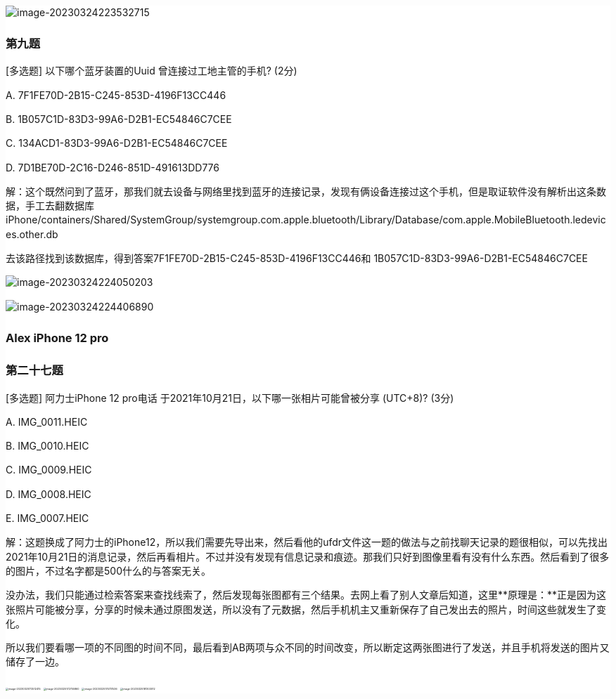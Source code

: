 ![image-20230324223532715](2021年美亚杯真题镜像详解.assets/image-20230324223532715.png)

### 第九题

[多选题] 以下哪个蓝牙装置的Uuid 曾连接过工地主管的手机? (2分)

A. 7F1FE70D-2B15-C245-853D-4196F13CC446

B. 1B057C1D-83D3-99A6-D2B1-EC54846C7CEE

C. 134ACD1-83D3-99A6-D2B1-EC54846C7CEE

D. 7D1BE70D-2C16-D246-851D-491613DD776

解：这个既然问到了蓝牙，那我们就去设备与网络里找到蓝牙的连接记录，发现有俩设备连接过这个手机，但是取证软件没有解析出这条数据，手工去翻数据库 iPhone/containers/Shared/SystemGroup/systemgroup.com.apple.bluetooth/Library/Database/com.apple.MobileBluetooth.ledevices.other.db

去该路径找到该数据库，得到答案7F1FE70D-2B15-C245-853D-4196F13CC446和 1B057C1D-83D3-99A6-D2B1-EC54846C7CEE


![image-20230324224050203](2021年美亚杯真题镜像详解.assets/image-20230324224050203.png)

![image-20230324224406890](2021年美亚杯真题镜像详解.assets/image-20230324224406890.png)

### Alex iPhone 12 pro

### 第二十七题

 [多选题] 阿力士iPhone 12 pro电话 于2021年10月21日，以下哪一张相片可能曾被分享 (UTC+8)? (3分)

A. IMG_0011.HEIC

B. IMG_0010.HEIC

C. IMG_0009.HEIC

D. IMG_0008.HEIC

E. IMG_0007.HEIC

解：这题换成了阿力士的iPhone12，所以我们需要先导出来，然后看他的ufdr文件这一题的做法与之前找聊天记录的题很相似，可以先找出2021年10月21日的消息记录，然后再看相片。不过并没有发现有信息记录和痕迹。那我们只好到图像里看有没有什么东西。然后看到了很多的图片，不过名字都是500什么的与答案无关。

没办法，我们只能通过检索答案来查找线索了，然后发现每张图都有三个结果。去网上看了别人文章后知道，这里**原理是：**正是因为这张照片可能被分享，分享的时候未通过原图发送，所以没有了元数据，然后手机机主又重新保存了自己发出去的照片，时间这些就发生了变化。

所以我们要看哪一项的不同图的时间不同，最后看到AB两项与众不同的时间改变，所以断定这两张图进行了发送，并且手机将发送的图片又储存了一边。

<img src="2021年美亚杯真题镜像详解.assets/image-20230325172512415.png" alt="image-20230325172512415" style="zoom: 25%;" />

<img src="2021年美亚杯真题镜像详解.assets/image-20230325172755860.png" alt="image-20230325172755860" style="zoom:25%;" />

<img src="2021年美亚杯真题镜像详解.assets/image-20230325174731536.png" alt="image-20230325174731536" style="zoom:25%;" />

<img src="2021年美亚杯真题镜像详解.assets/image-20230325181303012.png" alt="image-20230325181303012" style="zoom:25%;" />
